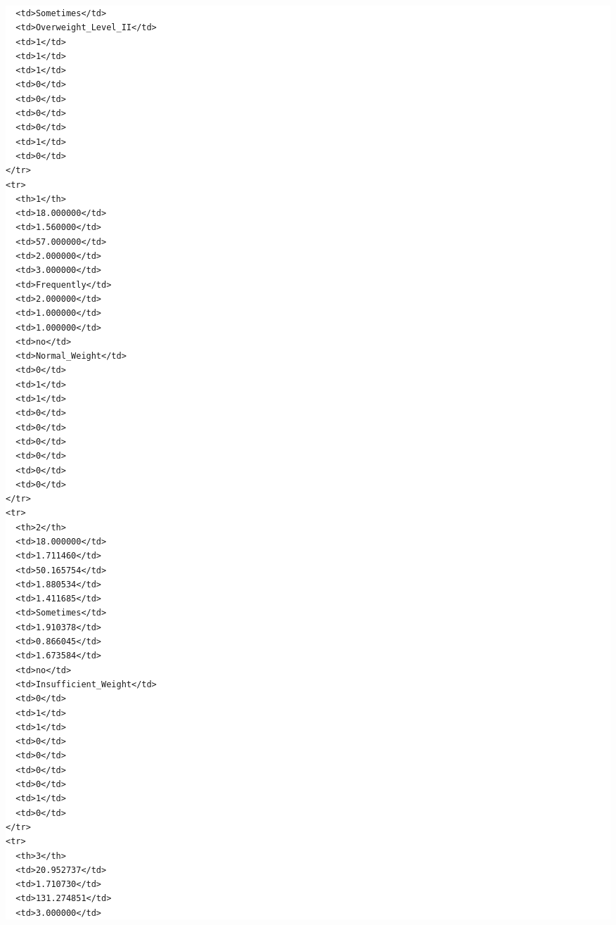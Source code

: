       <td>Sometimes</td>
      <td>Overweight_Level_II</td>
      <td>1</td>
      <td>1</td>
      <td>1</td>
      <td>0</td>
      <td>0</td>
      <td>0</td>
      <td>0</td>
      <td>1</td>
      <td>0</td>
    </tr>
    <tr>
      <th>1</th>
      <td>18.000000</td>
      <td>1.560000</td>
      <td>57.000000</td>
      <td>2.000000</td>
      <td>3.000000</td>
      <td>Frequently</td>
      <td>2.000000</td>
      <td>1.000000</td>
      <td>1.000000</td>
      <td>no</td>
      <td>Normal_Weight</td>
      <td>0</td>
      <td>1</td>
      <td>1</td>
      <td>0</td>
      <td>0</td>
      <td>0</td>
      <td>0</td>
      <td>0</td>
      <td>0</td>
    </tr>
    <tr>
      <th>2</th>
      <td>18.000000</td>
      <td>1.711460</td>
      <td>50.165754</td>
      <td>1.880534</td>
      <td>1.411685</td>
      <td>Sometimes</td>
      <td>1.910378</td>
      <td>0.866045</td>
      <td>1.673584</td>
      <td>no</td>
      <td>Insufficient_Weight</td>
      <td>0</td>
      <td>1</td>
      <td>1</td>
      <td>0</td>
      <td>0</td>
      <td>0</td>
      <td>0</td>
      <td>1</td>
      <td>0</td>
    </tr>
    <tr>
      <th>3</th>
      <td>20.952737</td>
      <td>1.710730</td>
      <td>131.274851</td>
      <td>3.000000</td>